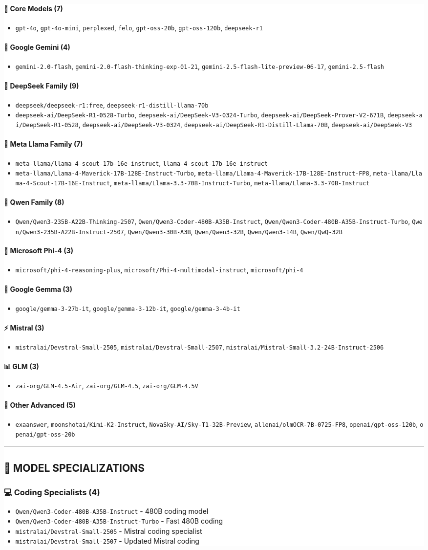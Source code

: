 #### **🎯 Core Models (7)**
- `gpt-4o`, `gpt-4o-mini`, `perplexed`, `felo`, `gpt-oss-20b`, `gpt-oss-120b`, `deepseek-r1`

#### **🤖 Google Gemini (4)**
- `gemini-2.0-flash`, `gemini-2.0-flash-thinking-exp-01-21`, `gemini-2.5-flash-lite-preview-06-17`, `gemini-2.5-flash`

#### **🧠 DeepSeek Family (9)**
- `deepseek/deepseek-r1:free`, `deepseek-r1-distill-llama-70b`
- `deepseek-ai/DeepSeek-R1-0528-Turbo`, `deepseek-ai/DeepSeek-V3-0324-Turbo`, `deepseek-ai/DeepSeek-Prover-V2-671B`, `deepseek-ai/DeepSeek-R1-0528`, `deepseek-ai/DeepSeek-V3-0324`, `deepseek-ai/DeepSeek-R1-Distill-Llama-70B`, `deepseek-ai/DeepSeek-V3`

#### **🦙 Meta Llama Family (7)**
- `meta-llama/llama-4-scout-17b-16e-instruct`, `llama-4-scout-17b-16e-instruct`
- `meta-llama/Llama-4-Maverick-17B-128E-Instruct-Turbo`, `meta-llama/Llama-4-Maverick-17B-128E-Instruct-FP8`, `meta-llama/Llama-4-Scout-17B-16E-Instruct`, `meta-llama/Llama-3.3-70B-Instruct-Turbo`, `meta-llama/Llama-3.3-70B-Instruct`

#### **🔮 Qwen Family (8)**
- `Qwen/Qwen3-235B-A22B-Thinking-2507`, `Qwen/Qwen3-Coder-480B-A35B-Instruct`, `Qwen/Qwen3-Coder-480B-A35B-Instruct-Turbo`, `Qwen/Qwen3-235B-A22B-Instruct-2507`, `Qwen/Qwen3-30B-A3B`, `Qwen/Qwen3-32B`, `Qwen/Qwen3-14B`, `Qwen/QwQ-32B`

#### **🔬 Microsoft Phi-4 (3)**
- `microsoft/phi-4-reasoning-plus`, `microsoft/Phi-4-multimodal-instruct`, `microsoft/phi-4`

#### **🌟 Google Gemma (3)**
- `google/gemma-3-27b-it`, `google/gemma-3-12b-it`, `google/gemma-3-4b-it`

#### **⚡ Mistral (3)**
- `mistralai/Devstral-Small-2505`, `mistralai/Devstral-Small-2507`, `mistralai/Mistral-Small-3.2-24B-Instruct-2506`

#### **📊 GLM (3)**
- `zai-org/GLM-4.5-Air`, `zai-org/GLM-4.5`, `zai-org/GLM-4.5V`

#### **🚀 Other Advanced (5)**
- `exaanswer`, `moonshotai/Kimi-K2-Instruct`, `NovaSky-AI/Sky-T1-32B-Preview`, `allenai/olmOCR-7B-0725-FP8`, `openai/gpt-oss-120b`, `openai/gpt-oss-20b`

---

## 🎯 **MODEL SPECIALIZATIONS**

### **💻 Coding Specialists (4)**
- `Qwen/Qwen3-Coder-480B-A35B-Instruct` - 480B coding model
- `Qwen/Qwen3-Coder-480B-A35B-Instruct-Turbo` - Fast 480B coding
- `mistralai/Devstral-Small-2505` - Mistral coding specialist
- `mistralai/Devstral-Small-2507` - Updated Mistral coding
